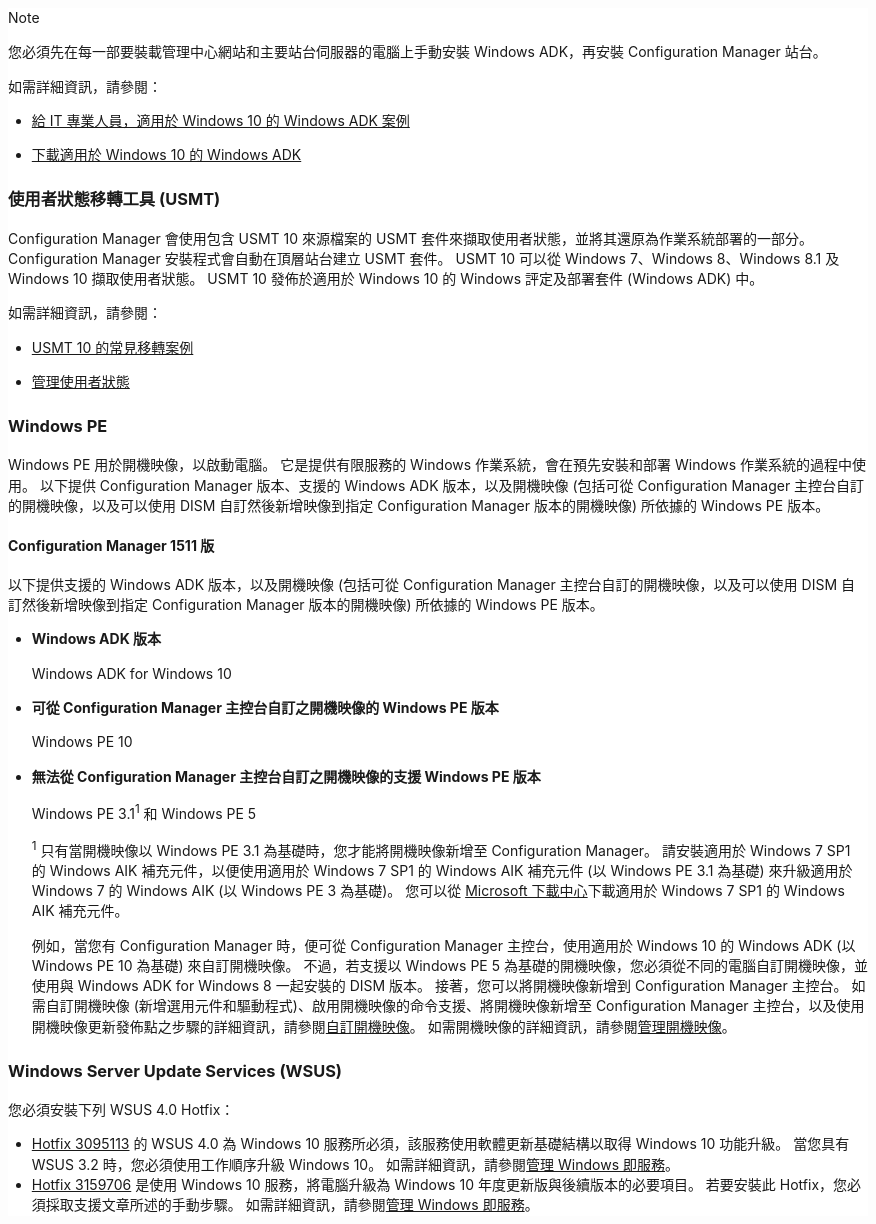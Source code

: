 > [!NOTE]  
>  您必須先在每一部要裝載管理中心網站和主要站台伺服器的電腦上手動安裝 Windows ADK，再安裝 Configuration Manager 站台。  

 如需詳細資訊，請參閱：  

-   [給 IT 專業人員，適用於 Windows 10 的 Windows ADK 案例](https://technet.microsoft.com/library/mt280162\(v=vs.85\).aspx)  

-   [下載適用於 Windows 10 的 Windows ADK](https://msdn.microsoft.com/windows/hardware/dn913721.aspx#adkwin10)  

### <a name="user-state-migration-tool-usmt"></a>使用者狀態移轉工具 (USMT)  
 Configuration Manager 會使用包含 USMT 10 來源檔案的 USMT 套件來擷取使用者狀態，並將其還原為作業系統部署的一部分。 Configuration Manager 安裝程式會自動在頂層站台建立 USMT 套件。 USMT 10 可以從 Windows 7、Windows 8、Windows 8.1 及 Windows 10 擷取使用者狀態。 USMT 10 發佈於適用於 Windows 10 的 Windows 評定及部署套件 (Windows ADK) 中。  

 如需詳細資訊，請參閱：  

-   [USMT 10 的常見移轉案例](https://technet.microsoft.com/library/mt299169\(v=vs.85\).aspx)  

-   [管理使用者狀態](../get-started/manage-user-state.md)  

### <a name="windows-pe"></a>Windows PE  
 Windows PE 用於開機映像，以啟動電腦。 它是提供有限服務的 Windows 作業系統，會在預先安裝和部署 Windows 作業系統的過程中使用。 以下提供 Configuration Manager 版本、支援的 Windows ADK 版本，以及開機映像 (包括可從 Configuration Manager 主控台自訂的開機映像，以及可以使用 DISM 自訂然後新增映像到指定 Configuration Manager 版本的開機映像) 所依據的 Windows PE 版本。  

#### <a name="configuration-manager-version-1511"></a>Configuration Manager 1511 版  
 以下提供支援的 Windows ADK 版本，以及開機映像 (包括可從 Configuration Manager 主控台自訂的開機映像，以及可以使用 DISM 自訂然後新增映像到指定 Configuration Manager 版本的開機映像) 所依據的 Windows PE 版本。  

-   **Windows ADK 版本**  

     Windows ADK for Windows 10  

-   **可從 Configuration Manager 主控台自訂之開機映像的 Windows PE 版本**  

     Windows PE 10  

-   **無法從 Configuration Manager 主控台自訂之開機映像的支援 Windows PE 版本**  

     Windows PE 3.1<sup>1</sup> 和 Windows PE 5  

     <sup>1</sup> 只有當開機映像以 Windows PE 3.1 為基礎時，您才能將開機映像新增至 Configuration Manager。 請安裝適用於 Windows 7 SP1 的 Windows AIK 補充元件，以便使用適用於 Windows 7 SP1 的 Windows AIK 補充元件 (以 Windows PE 3.1 為基礎) 來升級適用於 Windows 7 的 Windows AIK (以 Windows PE 3 為基礎)。 您可以從 [Microsoft 下載中心](http://www.microsoft.com/download/details.aspx?id=5188)下載適用於 Windows 7 SP1 的 Windows AIK 補充元件。  

     例如，當您有 Configuration Manager 時，便可從 Configuration Manager 主控台，使用適用於 Windows 10 的 Windows ADK (以 Windows PE 10 為基礎) 來自訂開機映像。 不過，若支援以 Windows PE 5 為基礎的開機映像，您必須從不同的電腦自訂開機映像，並使用與 Windows ADK for Windows 8 一起安裝的 DISM 版本。 接著，您可以將開機映像新增到 Configuration Manager 主控台。 如需自訂開機映像 (新增選用元件和驅動程式)、啟用開機映像的命令支援、將開機映像新增至 Configuration Manager 主控台，以及使用開機映像更新發佈點之步驟的詳細資訊，請參閱[自訂開機映像](../get-started/customize-boot-images.md)。 如需開機映像的詳細資訊，請參閱[管理開機映像](../get-started/manage-boot-images.md)。  

### <a name="windows-server-update-services-wsus"></a>Windows Server Update Services (WSUS)  
您必須安裝下列 WSUS 4.0 Hotfix：
  - [Hotfix 3095113](https://support.microsoft.com/kb/3095113) 的 WSUS 4.0 為 Windows 10 服務所必須，該服務使用軟體更新基礎結構以取得 Windows 10 功能升級。 當您具有 WSUS 3.2 時，您必須使用工作順序升級 Windows 10。 如需詳細資訊，請參閱[管理 Windows 即服務](../deploy-use/manage-windows-as-a-service.md)。  
  - [Hotfix 3159706](https://support.microsoft.com/kb/3159706) 是使用 Windows 10 服務，將電腦升級為 Windows 10 年度更新版與後續版本的必要項目。 若要安裝此 Hotfix，您必須採取支援文章所述的手動步驟。 如需詳細資訊，請參閱[管理 Windows 即服務](../deploy-use/manage-windows-as-a-service.md)。
